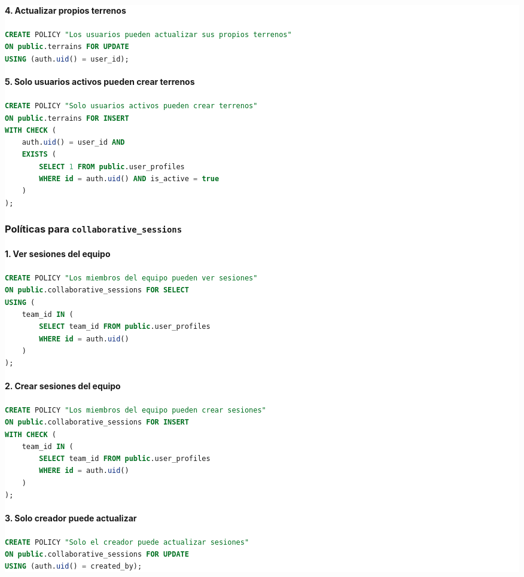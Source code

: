 #### 4. Actualizar propios terrenos
```sql
CREATE POLICY "Los usuarios pueden actualizar sus propios terrenos" 
ON public.terrains FOR UPDATE 
USING (auth.uid() = user_id);
```

#### 5. Solo usuarios activos pueden crear terrenos
```sql
CREATE POLICY "Solo usuarios activos pueden crear terrenos" 
ON public.terrains FOR INSERT 
WITH CHECK (
    auth.uid() = user_id AND 
    EXISTS (
        SELECT 1 FROM public.user_profiles 
        WHERE id = auth.uid() AND is_active = true
    )
);
```

### Políticas para `collaborative_sessions`

#### 1. Ver sesiones del equipo
```sql
CREATE POLICY "Los miembros del equipo pueden ver sesiones" 
ON public.collaborative_sessions FOR SELECT 
USING (
    team_id IN (
        SELECT team_id FROM public.user_profiles 
        WHERE id = auth.uid()
    )
);
```

#### 2. Crear sesiones del equipo
```sql
CREATE POLICY "Los miembros del equipo pueden crear sesiones" 
ON public.collaborative_sessions FOR INSERT 
WITH CHECK (
    team_id IN (
        SELECT team_id FROM public.user_profiles 
        WHERE id = auth.uid()
    )
);
```

#### 3. Solo creador puede actualizar
```sql
CREATE POLICY "Solo el creador puede actualizar sesiones" 
ON public.collaborative_sessions FOR UPDATE 
USING (auth.uid() = created_by);
```
